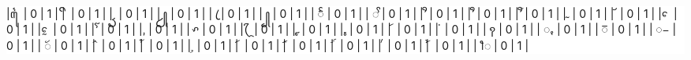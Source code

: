 | ꦻ | 0 | 1 |
| ꦼ | 0 | 1 |
| ꦽ | 0 | 1 |
| ꦾ | 0 | 1 |
| ꦿ | 0 | 1 |
| ꧀ | 0 | 1 |
| ꧥ | 0 | 1 |
| ꨩ | 0 | 1 |
| ꨪ | 0 | 1 |
| ꨫ | 0 | 1 |
| ꨬ | 0 | 1 |
| ꨭ | 0 | 1 |
| ꨮ | 0 | 1 |
| ꨯ | 0 | 1 |
| ꨰ | 0 | 1 |
| ꨱ | 0 | 1 |
| ꨲ | 0 | 1 |
| ꨳ | 0 | 1 |
| ꨴ | 0 | 1 |
| ꨵ | 0 | 1 |
| ꨶ | 0 | 1 |
| ꩃ | 0 | 1 |
| ꩌ | 0 | 1 |
| ꩍ | 0 | 1 |
| ꩻ | 0 | 1 |
| ꩼ | 0 | 1 |
| ꩽ | 0 | 1 |
| ꪰ | 0 | 1 |
| ꪲ | 0 | 1 |
| ꪳ | 0 | 1 |
| ꪴ | 0 | 1 |
| ꪷ | 0 | 1 |
| ꪸ | 0 | 1 |
| ꪾ | 0 | 1 |
| ꪿ | 0 | 1 |
| ꫁ | 0 | 1 |
| ꫫ | 0 | 1 |